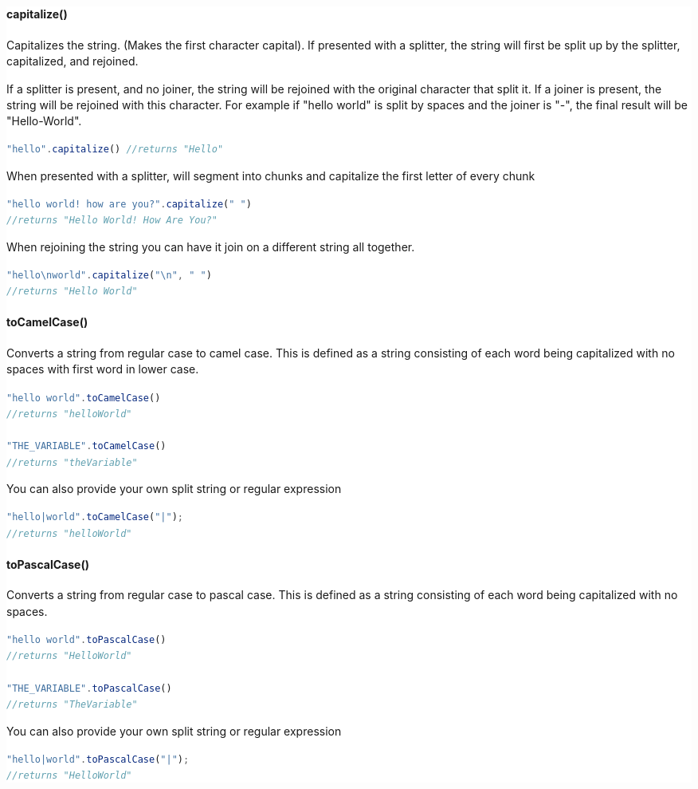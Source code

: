 


#### capitalize()
Capitalizes the string. (Makes the first character capital). If presented with a splitter,
the string will first be split up by the splitter, capitalized, and rejoined.

If a splitter is present, and no joiner, the string will be rejoined with
the original character that split it. If a joiner is present, the string will
be rejoined with this character. For example if "hello world" is split by spaces
and the joiner is "-", the final result will be "Hello-World".
```Javascript
"hello".capitalize() //returns "Hello"
```
When presented with a splitter, will segment into chunks and capitalize the first letter of every chunk
```Javascript
"hello world! how are you?".capitalize(" ")
//returns "Hello World! How Are You?"
```
When rejoining the string you can have it join on a different string all together.
```Javascript
"hello\nworld".capitalize("\n", " ")
//returns "Hello World"
```



#### toCamelCase()
Converts a string from regular case to camel case. This is defined as a string consisting of
each word being capitalized with no spaces with first word in lower case.
```Javascript
"hello world".toCamelCase()
//returns "helloWorld"

"THE_VARIABLE".toCamelCase()
//returns "theVariable"
```
You can also provide your own split string or regular expression
```Javascript
"hello|world".toCamelCase("|");
//returns "helloWorld"
```


#### toPascalCase()
Converts a string from regular case to pascal case. This is defined as a string consisting of
each word being capitalized with no spaces.
```Javascript
"hello world".toPascalCase()
//returns "HelloWorld"

"THE_VARIABLE".toPascalCase()
//returns "TheVariable"
```
You can also provide your own split string or regular expression
```Javascript
"hello|world".toPascalCase("|");
//returns "HelloWorld"
```
